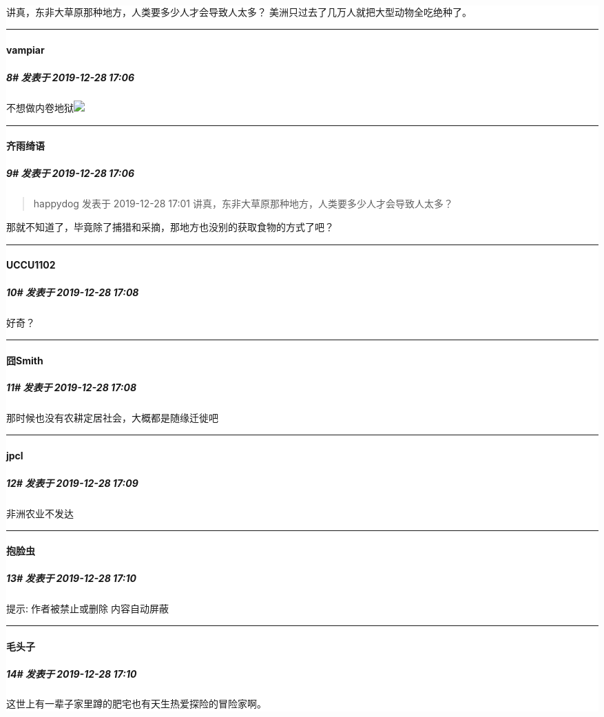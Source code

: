 讲真，东非大草原那种地方，人类要多少人才会导致人太多？</blockquote>
美洲只过去了几万人就把大型动物全吃绝种了。

*****

####  vampiar  
##### 8#       发表于 2019-12-28 17:06

不想做内卷地狱<img src="https://static.saraba1st.com/image/smiley/face2017/067.png" referrerpolicy="no-referrer">

*****

####  齐雨绮语  
##### 9#       发表于 2019-12-28 17:06

<blockquote>happydog 发表于 2019-12-28 17:01
讲真，东非大草原那种地方，人类要多少人才会导致人太多？</blockquote>
那就不知道了，毕竟除了捕猎和采摘，那地方也没别的获取食物的方式了吧？

*****

####  UCCU1102  
##### 10#       发表于 2019-12-28 17:08

好奇？

*****

####  囧Smith  
##### 11#       发表于 2019-12-28 17:08

那时候也没有农耕定居社会，大概都是随缘迁徙吧

*****

####  jpcl  
##### 12#       发表于 2019-12-28 17:09

非洲农业不发达

*****

####  抱脸虫  
##### 13#       发表于 2019-12-28 17:10

提示: 作者被禁止或删除 内容自动屏蔽

*****

####  毛头子  
##### 14#       发表于 2019-12-28 17:10

这世上有一辈子家里蹲的肥宅也有天生热爱探险的冒险家啊。
